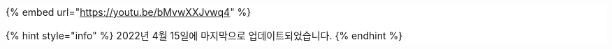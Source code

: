 {% embed url="https://youtu.be/bMvwXXJvwq4" %}

{% hint style="info" %}
2022년 4월 15일에 마지막으로 업데이트되었습니다.
{% endhint %}
